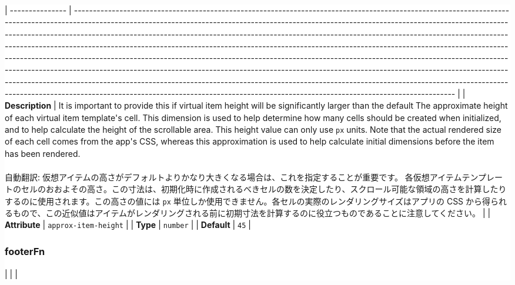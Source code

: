 | --------------- | ------------------------------------------------------------------------------------------------------------------------------------------------------------------------------------------------------------------------------------------------------------------------------------------------------------------------------------------------------------------------------------------------------------------------------------------------------------------------------------------------------------------------------------------------------------------------------------------------------------------------------------------------------------------------------------------------------------------------------------------------------------------------------------------------------------------------------------------------------------------------------------------------------------------------------------------------------------------------------------------------------------------------------------------------------------------------ |
| **Description** | It is important to provide this if virtual item height will be significantly larger than the default The approximate height of each virtual item template's cell. This dimension is used to help determine how many cells should be created when initialized, and to help calculate the height of the scrollable area. This height value can only use `px` units. Note that the actual rendered size of each cell comes from the app's CSS, whereas this approximation is used to help calculate initial dimensions before the item has been rendered.<br /><br />自動翻訳: 仮想アイテムの高さがデフォルトよりかなり大きくなる場合は、これを指定することが重要です。 各仮想アイテムテンプレートのセルのおおよその高さ。この寸法は、初期化時に作成されるべきセルの数を決定したり、スクロール可能な領域の高さを計算したりするのに使用されます。この高さの値には `px` 単位しか使用できません。各セルの実際のレンダリングサイズはアプリの CSS から得られるもので、この近似値はアイテムがレンダリングされる前に初期寸法を計算するのに役立つものであることに注意してください。 |
| **Attribute**   | `approx-item-height`                                                                                                                                                                                                                                                                                                                                                                                                                                                                                                                                                                                                                                                                                                                                                                                                                                                                                                                                                                                                                                                     |
| **Type**        | `number`                                                                                                                                                                                                                                                                                                                                                                                                                                                                                                                                                                                                                                                                                                                                                                                                                                                                                                                                                                                                                                                                 |
| **Default**     | `45`                                                                                                                                                                                                                                                                                                                                                                                                                                                                                                                                                                                                                                                                                                                                                                                                                                                                                                                                                                                                                                                                     |

### footerFn

|                 |                                                                                                                                                                                                                                                                                                                                                                                                                                                                                                                                                                                                                                                                                                                     |